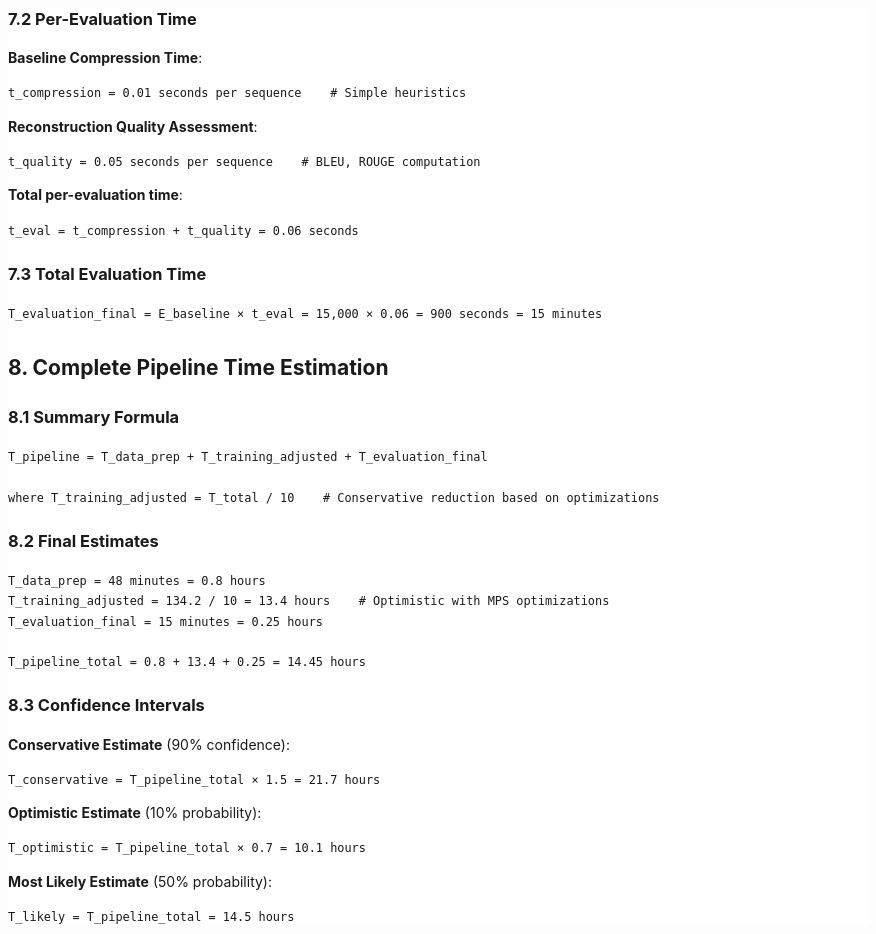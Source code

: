 ### 7.2 Per-Evaluation Time

**Baseline Compression Time**:
```
t_compression = 0.01 seconds per sequence    # Simple heuristics
```

**Reconstruction Quality Assessment**:
```
t_quality = 0.05 seconds per sequence    # BLEU, ROUGE computation
```

**Total per-evaluation time**:
```
t_eval = t_compression + t_quality = 0.06 seconds
```

### 7.3 Total Evaluation Time

```
T_evaluation_final = E_baseline × t_eval = 15,000 × 0.06 = 900 seconds = 15 minutes
```

## 8. Complete Pipeline Time Estimation

### 8.1 Summary Formula

```
T_pipeline = T_data_prep + T_training_adjusted + T_evaluation_final

where T_training_adjusted = T_total / 10    # Conservative reduction based on optimizations
```

### 8.2 Final Estimates

```
T_data_prep = 48 minutes = 0.8 hours
T_training_adjusted = 134.2 / 10 = 13.4 hours    # Optimistic with MPS optimizations
T_evaluation_final = 15 minutes = 0.25 hours

T_pipeline_total = 0.8 + 13.4 + 0.25 = 14.45 hours
```

### 8.3 Confidence Intervals

**Conservative Estimate** (90% confidence):
```
T_conservative = T_pipeline_total × 1.5 = 21.7 hours
```

**Optimistic Estimate** (10% probability):
```
T_optimistic = T_pipeline_total × 0.7 = 10.1 hours
```

**Most Likely Estimate** (50% probability):
```
T_likely = T_pipeline_total = 14.5 hours
```
